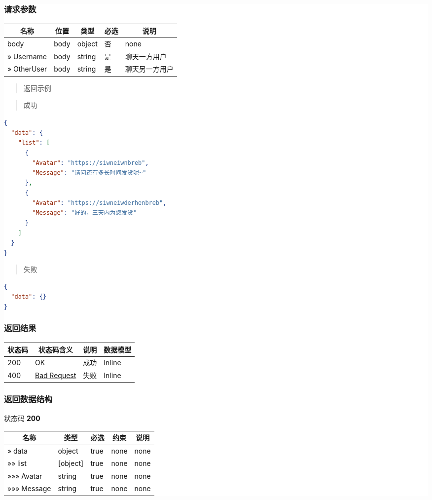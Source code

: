 ### 请求参数

|名称|位置|类型|必选|说明|
|---|---|---|---|---|
|body|body|object| 否 |none|
|» Username|body|string| 是 |聊天一方用户|
|» OtherUser|body|string| 是 |聊天另一方用户|

> 返回示例

> 成功

```json
{
  "data": {
    "list": [
      {
        "Avatar": "https://siwneiwnbreb",
        "Message": "请问还有多长时间发货呢~"
      },
      {
        "Avatar": "https://siwneiwderhenbreb",
        "Message": "好的，三天内为您发货"
      }
    ]
  }
}
```

> 失败

```json
{
  "data": {}
}
```

### 返回结果

|状态码|状态码含义|说明|数据模型|
|---|---|---|---|
|200|[OK](https://tools.ietf.org/html/rfc7231#section-6.3.1)|成功|Inline|
|400|[Bad Request](https://tools.ietf.org/html/rfc7231#section-6.5.1)|失败|Inline|

### 返回数据结构

状态码 **200**

|名称|类型|必选|约束|说明|
|---|---|---|---|---|
|» data|object|true|none|none|
|»» list|[object]|true|none|none|
|»»» Avatar|string|true|none|none|
|»»» Message|string|true|none|none|
